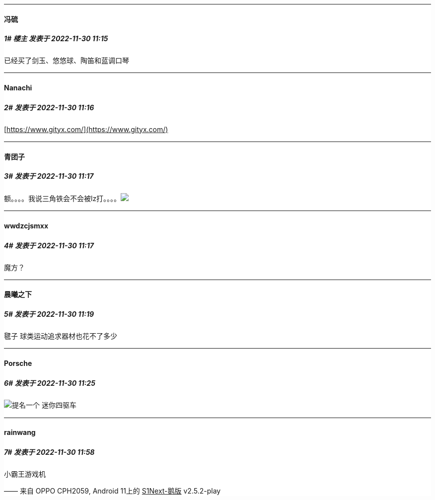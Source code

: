 

*****

####  冯硫  
##### 1#       楼主       发表于 2022-11-30 11:15

已经买了剑玉、悠悠球、陶笛和蓝调口琴

*****

####  Nanachi  
##### 2#       发表于 2022-11-30 11:16

[https://www.gityx.com/](https://www.gityx.com/)

*****

####  青团子  
##### 3#       发表于 2022-11-30 11:17

额。。。。我说三角铁会不会被lz打。。。。<img src="https://static.saraba1st.com/image/smiley/face2017/135.png" referrerpolicy="no-referrer">

*****

####  wwdzcjsmxx  
##### 4#       发表于 2022-11-30 11:17

魔方？

*****

####  晨曦之下  
##### 5#       发表于 2022-11-30 11:19

毽子
球类运动追求器材也花不了多少 

*****

####  Porsche  
##### 6#       发表于 2022-11-30 11:25

<img src="https://static.saraba1st.com/image/smiley/face2017/067.png" referrerpolicy="no-referrer">提名一个
迷你四驱车

*****

####  rainwang  
##### 7#       发表于 2022-11-30 11:58

小霸王游戏机

—— 来自 OPPO CPH2059, Android 11上的 [S1Next-鹅版](https://github.com/ykrank/S1-Next/releases) v2.5.2-play
